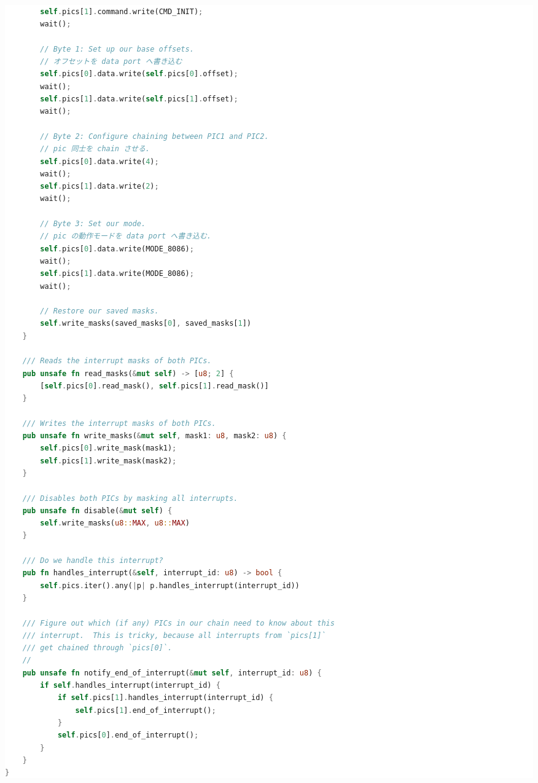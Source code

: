 ```rust
        self.pics[1].command.write(CMD_INIT);
        wait();

        // Byte 1: Set up our base offsets.
        // オフセットを data port へ書き込む
        self.pics[0].data.write(self.pics[0].offset);
        wait();
        self.pics[1].data.write(self.pics[1].offset);
        wait();

        // Byte 2: Configure chaining between PIC1 and PIC2.
        // pic 同士を chain させる. 
        self.pics[0].data.write(4);
        wait();
        self.pics[1].data.write(2);
        wait();

        // Byte 3: Set our mode.
        // pic の動作モードを data port へ書き込む. 
        self.pics[0].data.write(MODE_8086);
        wait();
        self.pics[1].data.write(MODE_8086);
        wait();

        // Restore our saved masks.
        self.write_masks(saved_masks[0], saved_masks[1])
    }

    /// Reads the interrupt masks of both PICs.
    pub unsafe fn read_masks(&mut self) -> [u8; 2] {
        [self.pics[0].read_mask(), self.pics[1].read_mask()]
    }

    /// Writes the interrupt masks of both PICs.
    pub unsafe fn write_masks(&mut self, mask1: u8, mask2: u8) {
        self.pics[0].write_mask(mask1);
        self.pics[1].write_mask(mask2);
    }

    /// Disables both PICs by masking all interrupts.
    pub unsafe fn disable(&mut self) {
        self.write_masks(u8::MAX, u8::MAX)
    }

    /// Do we handle this interrupt?
    pub fn handles_interrupt(&self, interrupt_id: u8) -> bool {
        self.pics.iter().any(|p| p.handles_interrupt(interrupt_id))
    }

    /// Figure out which (if any) PICs in our chain need to know about this
    /// interrupt.  This is tricky, because all interrupts from `pics[1]`
    /// get chained through `pics[0]`.
    // 
    pub unsafe fn notify_end_of_interrupt(&mut self, interrupt_id: u8) {
        if self.handles_interrupt(interrupt_id) {
            if self.pics[1].handles_interrupt(interrupt_id) {
                self.pics[1].end_of_interrupt();
            }
            self.pics[0].end_of_interrupt();
        }
    }
}
```